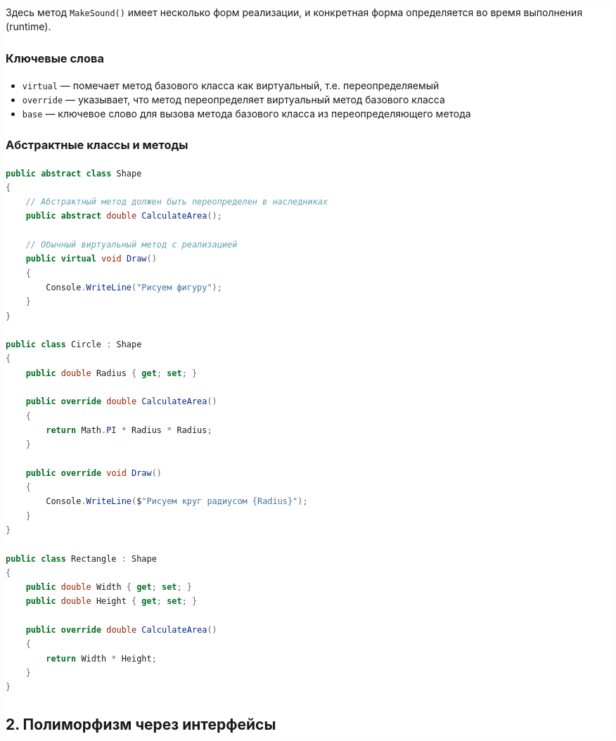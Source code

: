 Здесь метод `MakeSound()` имеет несколько форм реализации, и конкретная форма определяется во время выполнения (runtime).

### Ключевые слова

- `virtual` — помечает метод базового класса как виртуальный, т.е. переопределяемый
- `override` — указывает, что метод переопределяет виртуальный метод базового класса
- `base` — ключевое слово для вызова метода базового класса из переопределяющего метода

### Абстрактные классы и методы

```csharp
public abstract class Shape
{
    // Абстрактный метод должен быть переопределен в наследниках
    public abstract double CalculateArea();
    
    // Обычный виртуальный метод с реализацией
    public virtual void Draw()
    {
        Console.WriteLine("Рисуем фигуру");
    }
}

public class Circle : Shape
{
    public double Radius { get; set; }
    
    public override double CalculateArea()
    {
        return Math.PI * Radius * Radius;
    }
    
    public override void Draw()
    {
        Console.WriteLine($"Рисуем круг радиусом {Radius}");
    }
}

public class Rectangle : Shape
{
    public double Width { get; set; }
    public double Height { get; set; }
    
    public override double CalculateArea()
    {
        return Width * Height;
    }
}
```

## 2. Полиморфизм через интерфейсы
